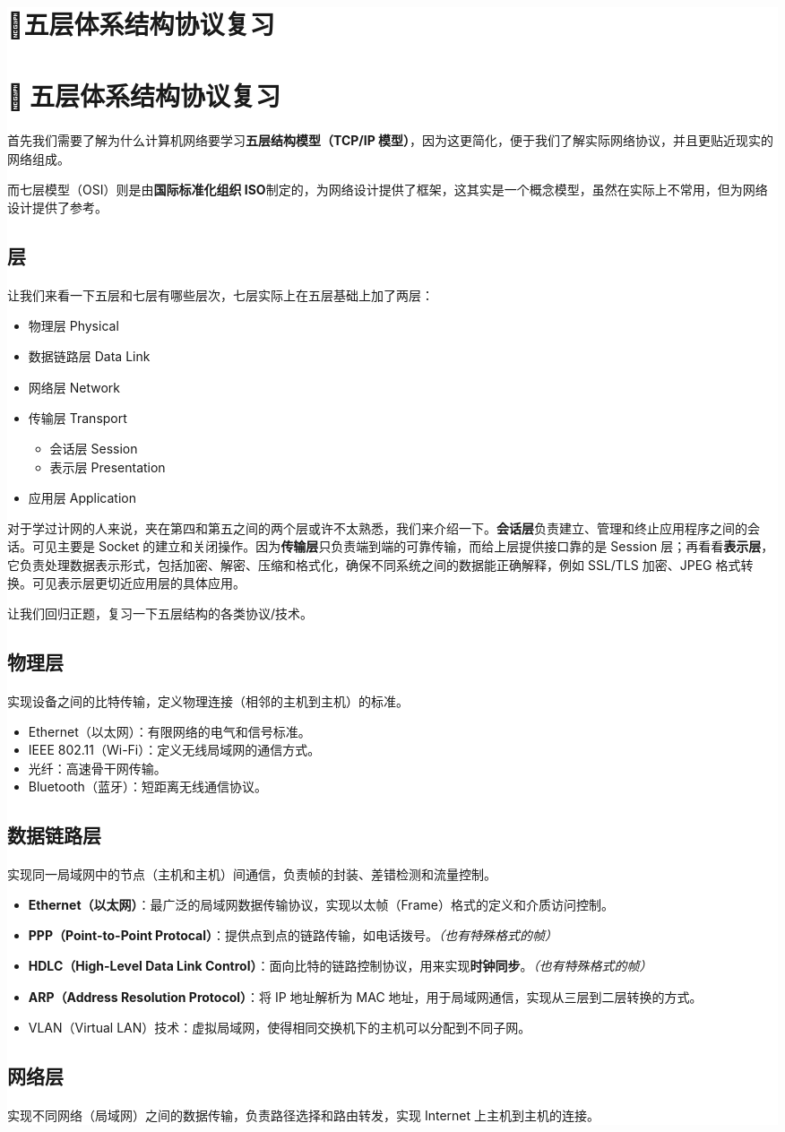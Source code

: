 # 🛜五层体系结构协议复习


# 🛜 五层体系结构协议复习

首先我们需要了解为什么计算机网络要学习**五层结构模型（TCP/IP 模型）**，因为这更简化，便于我们了解实际网络协议，并且更贴近现实的网络组成。

而七层模型（OSI）则是由**国际标准化组织 ISO**制定的，为网络设计提供了框架，这其实是一个概念模型，虽然在实际上不常用，但为网络设计提供了参考。

## 层

让我们来看一下五层和七层有哪些层次，七层实际上在五层基础上加了两层：

- 物理层 Physical
- 数据链路层 Data Link
- 网络层 Network
- 传输层 Transport

  - 会话层 Session
  - 表示层 Presentation

- 应用层 Application

对于学过计网的人来说，夹在第四和第五之间的两个层或许不太熟悉，我们来介绍一下。**会话层**负责建立、管理和终止应用程序之间的会话。可见主要是 Socket 的建立和关闭操作。因为**传输层**只负责端到端的可靠传输，而给上层提供接口靠的是 Session 层；再看看**表示层**，它负责处理数据表示形式，包括加密、解密、压缩和格式化，确保不同系统之间的数据能正确解释，例如 SSL/TLS 加密、JPEG 格式转换。可见表示层更切近应用层的具体应用。

让我们回归正题，复习一下五层结构的各类协议/技术。

## 物理层

实现设备之间的比特传输，定义物理连接（相邻的主机到主机）的标准。

- Ethernet（以太网）：有限网络的电气和信号标准。
- IEEE 802.11（Wi-Fi）：定义无线局域网的通信方式。
- 光纤：高速骨干网传输。
- Bluetooth（蓝牙）：短距离无线通信协议。

## 数据链路层

实现同一局域网中的节点（主机和主机）间通信，负责帧的封装、差错检测和流量控制。

- **Ethernet（以太网）**：最广泛的局域网数据传输协议，实现以太帧（Frame）格式的定义和介质访问控制。
- **PPP（Point-to-Point Protocal）**：提供点到点的链路传输，如电话拨号。_（也有特殊格式的帧）_
- **HDLC（High-Level Data Link Control）**：面向比特的链路控制协议，用来实现**时钟同步**。_（也有特殊格式的帧）_

- **ARP（Address Resolution Protocol）**：将 IP 地址解析为 MAC 地址，用于局域网通信，实现从三层到二层转换的方式。
- VLAN（Virtual LAN）技术：虚拟局域网，使得相同交换机下的主机可以分配到不同子网。

## 网络层

实现不同网络（局域网）之间的数据传输，负责路径选择和路由转发，实现 Internet 上主机到主机的连接。
